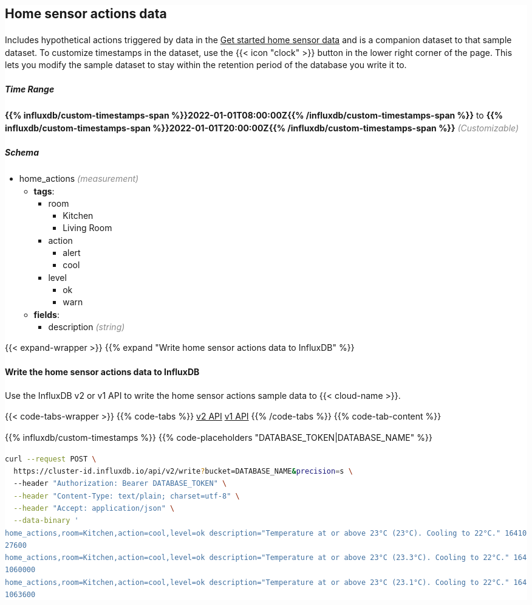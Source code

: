 ## Home sensor actions data

Includes hypothetical actions triggered by data in the [Get started home sensor data](#get-started-home-sensor-data)
and is a companion dataset to that sample dataset.
To customize timestamps in the dataset, use the {{< icon "clock" >}} button in
the lower right corner of the page.
This lets you modify the sample dataset to stay within the retention period of
the database you write it to.

##### Time Range

**{{% influxdb/custom-timestamps-span %}}2022-01-01T08:00:00Z{{% /influxdb/custom-timestamps-span %}}**
to
**{{% influxdb/custom-timestamps-span %}}2022-01-01T20:00:00Z{{% /influxdb/custom-timestamps-span %}}**
<em style="opacity: .5">(Customizable)</em>

##### Schema

- home_actions <em style="opacity: .5">(measurement)</em>
  - **tags**:
    - room
      - Kitchen
      - Living Room
    - action
      - alert
      - cool
    - level
      - ok
      - warn
  - **fields**:
    - description <em style="opacity: .5">(string)</em>

{{< expand-wrapper >}}
{{% expand "Write home sensor actions data to InfluxDB" %}}

#### Write the home sensor actions data to InfluxDB

Use the InfluxDB v2 or v1 API to write the home sensor actions sample data
to {{< cloud-name >}}.

{{< code-tabs-wrapper >}}
{{% code-tabs %}}
[v2 API](#)
[v1 API](#)
{{% /code-tabs %}}
{{% code-tab-content %}}

{{% influxdb/custom-timestamps %}}
{{% code-placeholders "DATABASE_TOKEN|DATABASE_NAME" %}}
```sh
curl --request POST \
  https://cluster-id.influxdb.io/api/v2/write?bucket=DATABASE_NAME&precision=s \
  --header "Authorization: Bearer DATABASE_TOKEN" \
  --header "Content-Type: text/plain; charset=utf-8" \
  --header "Accept: application/json" \
  --data-binary '
home_actions,room=Kitchen,action=cool,level=ok description="Temperature at or above 23°C (23°C). Cooling to 22°C." 1641027600
home_actions,room=Kitchen,action=cool,level=ok description="Temperature at or above 23°C (23.3°C). Cooling to 22°C." 1641060000
home_actions,room=Kitchen,action=cool,level=ok description="Temperature at or above 23°C (23.1°C). Cooling to 22°C." 1641063600
```